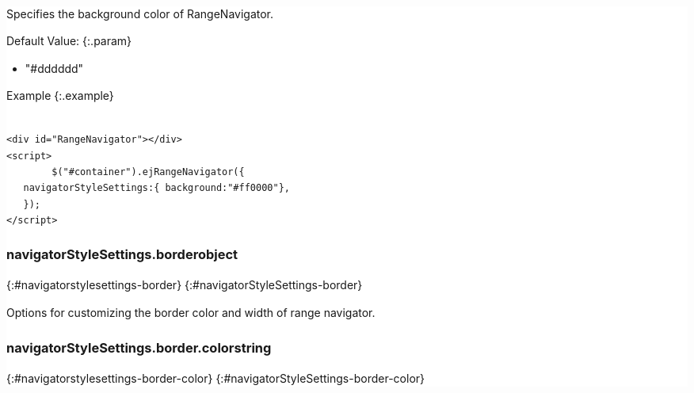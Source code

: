 





Specifies the background color of RangeNavigator.




Default Value:
{:.param}






* "#dddddd"








Example
{:.example}

<pre class="prettyprint">
<code> 
&lt;div id="RangeNavigator"&gt;&lt;/div&gt; 
&lt;script&gt;
        $("#container").ejRangeNavigator({
   navigatorStyleSettings:{ background:"#ff0000"},
   });
&lt;/script&gt;  </code>
</pre>






### navigatorStyleSettings.border<span class="type-signature type object">object</span>
{:#navigatorstylesettings-border}
{:#navigatorStyleSettings-border}








Options for customizing the border color and width of range navigator.











### navigatorStyleSettings.border.color<span class="type-signature type string">string</span>
{:#navigatorstylesettings-border-color}
{:#navigatorStyleSettings-border-color}
